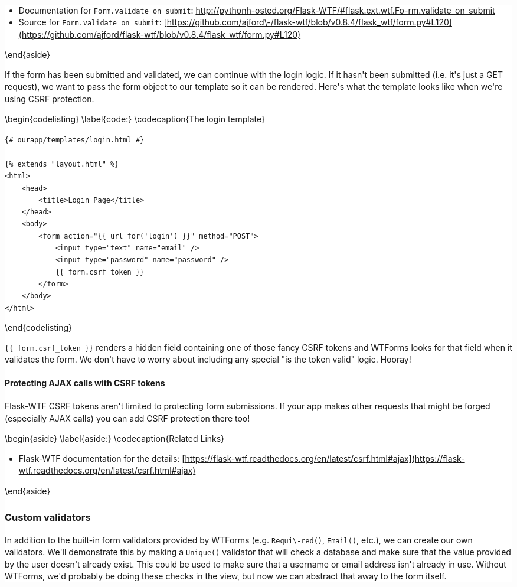 - Documentation for `Form.validate_on_submit`: [http://pythonh\-osted.org/Flask-WTF/#flask.ext.wtf.Fo\-rm.validate_on_submit](http://pythonhosted.org/Flask-WTF/#flask.ext.wtf.Form.validate_on_submit)
- Source for `Form.validate_on_submit`: [https://github.com/ajford\-/flask-wtf/blob/v0.8.4/flask_wtf/form.py#L120](https://github.com/ajford/flask-wtf/blob/v0.8.4/flask_wtf/form.py#L120)

\end{aside}

If the form has been submitted and validated, we can continue with the login logic. If it hasn't been submitted (i.e. it's just a GET request), we want to pass the form object to our template so it can be rendered. Here's what the template looks like when we're using CSRF protection.

\begin{codelisting}
\label{code:}
\codecaption{The login template}
```jinja
{# ourapp/templates/login.html #}

{% extends "layout.html" %}
<html>
    <head>
        <title>Login Page</title>
    </head>
    <body>
        <form action="{{ url_for('login') }}" method="POST">
            <input type="text" name="email" />
            <input type="password" name="password" />
            {{ form.csrf_token }}
        </form>
    </body>
</html>
```
\end{codelisting}

`{{ form.csrf_token }}` renders a hidden field containing one of those fancy CSRF tokens and WTForms looks for that field when it validates the form. We don't have to worry about including any special "is the token valid" logic. Hooray!

#### Protecting AJAX calls with CSRF tokens

Flask-WTF CSRF tokens aren't limited to protecting form submissions. If your app makes other requests that might be forged (especially AJAX calls) you can add CSRF protection there too!

\begin{aside}
\label{aside:}
\codecaption{Related Links}

- Flask-WTF documentation for the details: [https://flask-wtf.readthedocs.org/en/latest/csrf.html#ajax](https://flask-wtf.readthedocs.org/en/latest/csrf.html#ajax)

\end{aside}

### Custom validators

In addition to the built-in form validators provided by WTForms (e.g. `Requi\-red()`, `Email()`, etc.), we can create our own validators. We'll demonstrate this by making a `Unique()` validator that will check a database and make sure that the value provided by the user doesn't already exist. This could be used to make sure that a username or email address isn't already in use. Without WTForms, we'd probably be doing these checks in the view, but now we can abstract that away to the form itself.
